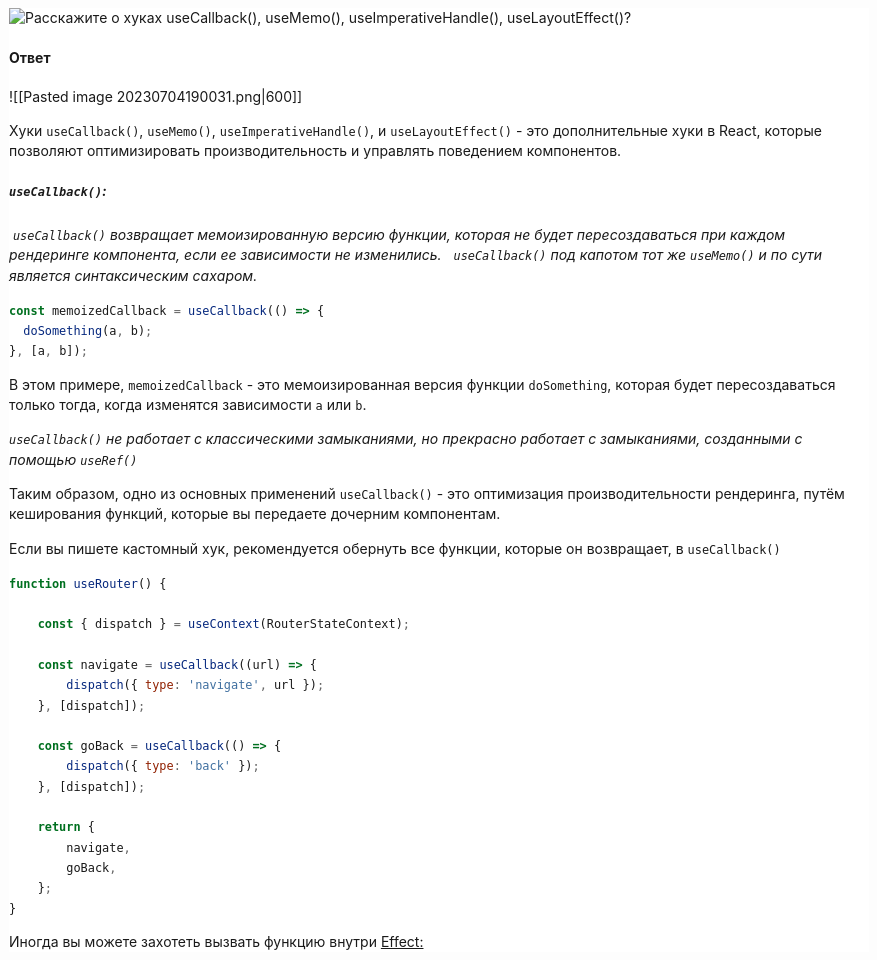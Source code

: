 ![Расскажите о хуках `useCallback()`, `useMemo()`, `useImperativeHandle()`, `useLayoutEffect()`?](https://youtu.be/GZUy2i6QN7o?t=449)

#### Ответ

![[Pasted image 20230704190031.png|600]]

Хуки `useCallback()`, `useMemo()`, `useImperativeHandle()`, и `useLayoutEffect()` - это дополнительные хуки в React, которые позволяют оптимизировать производительность и управлять поведением компонентов.

##### *`useCallback()`:*

 *`useCallback()` возвращает мемоизированную версию функции, которая не будет пересоздаваться при каждом рендеринге компонента, если ее зависимости не изменились.*
 
*`useCallback()` под капотом тот же `useMemo()` и по сути является синтаксическим сахаром.*

```jsx
const memoizedCallback = useCallback(() => {
  doSomething(a, b);
}, [a, b]);
```

В этом примере, `memoizedCallback` - это мемоизированная версия функции `doSomething`, которая будет пересоздаваться только тогда, когда изменятся зависимости `a` или `b`.

*`useCallback()` не работает с классическими замыканиями, но прекрасно работает с замыканиями, созданными с помощью `useRef()`*

Таким образом, одно из основных применений `useCallback()` - это оптимизация производительности рендеринга, путём кеширования функций, которые вы передаете дочерним компонентам.

Если вы пишете кастомный хук, рекомендуется обернуть все функции, которые он возвращает, в `useCallback()`

```jsx
function useRouter() {  

	const { dispatch } = useContext(RouterStateContext);  

	const navigate = useCallback((url) => {  
		dispatch({ type: 'navigate', url });  
	}, [dispatch]);  

	const goBack = useCallback(() => {  
		dispatch({ type: 'back' });  
	}, [dispatch]);  

	return {  
		navigate,  
		goBack,  
	};  
}
```

Иногда вы можете захотеть вызвать функцию внутри [Effect:](https://reactdev.ru/learn/synchronizing-with-effects/) 
